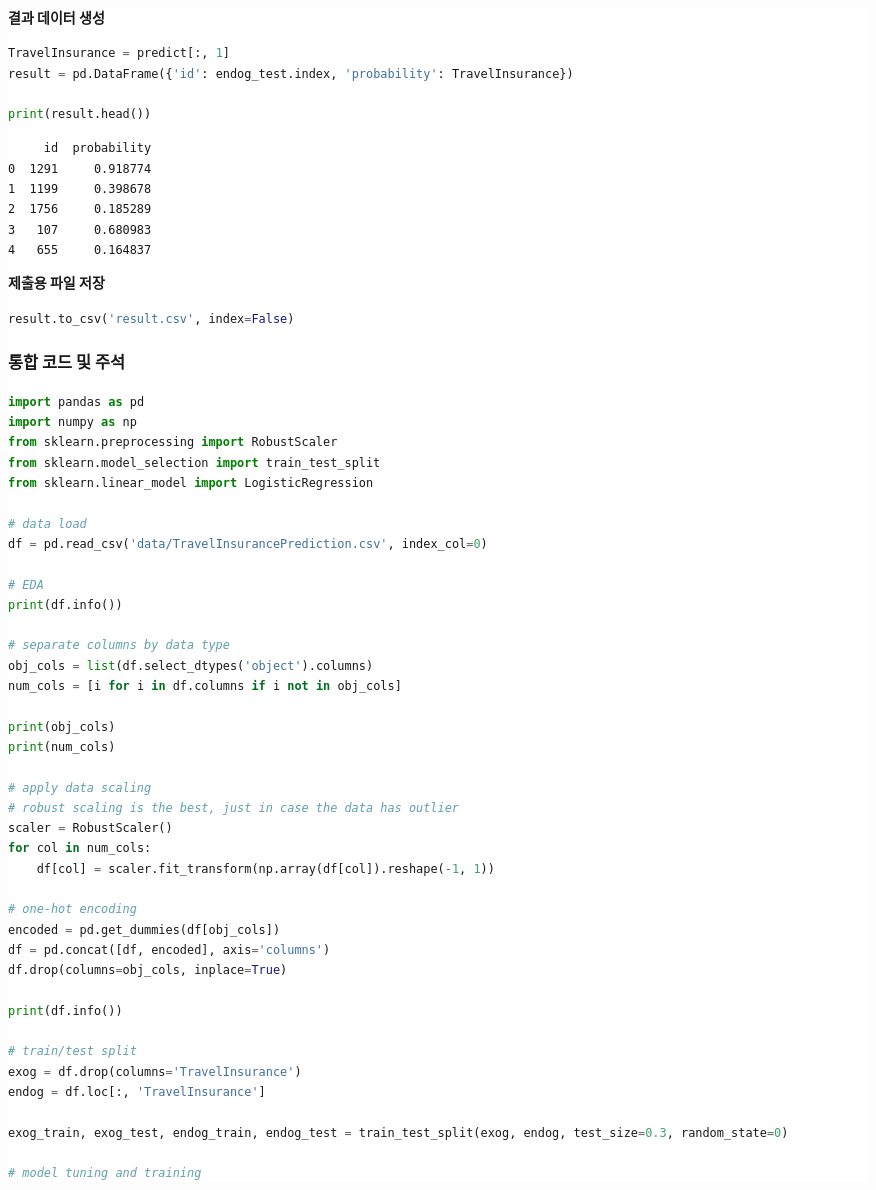 **결과 데이터 생성**

```python
TravelInsurance = predict[:, 1]
result = pd.DataFrame({'id': endog_test.index, 'probability': TravelInsurance})

print(result.head())
```
```
     id  probability
0  1291     0.918774
1  1199     0.398678
2  1756     0.185289
3   107     0.680983
4   655     0.164837
```

**제출용 파일 저장**

```python
result.to_csv('result.csv', index=False)
```

### 통합 코드 및 주석

```python
import pandas as pd
import numpy as np
from sklearn.preprocessing import RobustScaler
from sklearn.model_selection import train_test_split
from sklearn.linear_model import LogisticRegression

# data load
df = pd.read_csv('data/TravelInsurancePrediction.csv', index_col=0)

# EDA
print(df.info())

# separate columns by data type
obj_cols = list(df.select_dtypes('object').columns)
num_cols = [i for i in df.columns if i not in obj_cols]

print(obj_cols)
print(num_cols)

# apply data scaling
# robust scaling is the best, just in case the data has outlier
scaler = RobustScaler()
for col in num_cols:
    df[col] = scaler.fit_transform(np.array(df[col]).reshape(-1, 1))

# one-hot encoding
encoded = pd.get_dummies(df[obj_cols])
df = pd.concat([df, encoded], axis='columns')
df.drop(columns=obj_cols, inplace=True)

print(df.info())

# train/test split
exog = df.drop(columns='TravelInsurance')
endog = df.loc[:, 'TravelInsurance']

exog_train, exog_test, endog_train, endog_test = train_test_split(exog, endog, test_size=0.3, random_state=0)

# model tuning and training
```